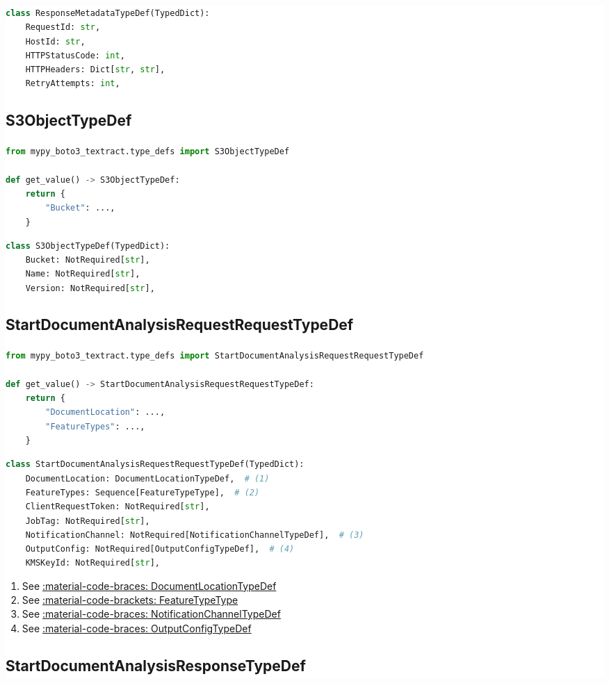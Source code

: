 ```python title="Definition"
class ResponseMetadataTypeDef(TypedDict):
    RequestId: str,
    HostId: str,
    HTTPStatusCode: int,
    HTTPHeaders: Dict[str, str],
    RetryAttempts: int,
```

## S3ObjectTypeDef

```python title="Usage Example"
from mypy_boto3_textract.type_defs import S3ObjectTypeDef

def get_value() -> S3ObjectTypeDef:
    return {
        "Bucket": ...,
    }
```

```python title="Definition"
class S3ObjectTypeDef(TypedDict):
    Bucket: NotRequired[str],
    Name: NotRequired[str],
    Version: NotRequired[str],
```

## StartDocumentAnalysisRequestRequestTypeDef

```python title="Usage Example"
from mypy_boto3_textract.type_defs import StartDocumentAnalysisRequestRequestTypeDef

def get_value() -> StartDocumentAnalysisRequestRequestTypeDef:
    return {
        "DocumentLocation": ...,
        "FeatureTypes": ...,
    }
```

```python title="Definition"
class StartDocumentAnalysisRequestRequestTypeDef(TypedDict):
    DocumentLocation: DocumentLocationTypeDef,  # (1)
    FeatureTypes: Sequence[FeatureTypeType],  # (2)
    ClientRequestToken: NotRequired[str],
    JobTag: NotRequired[str],
    NotificationChannel: NotRequired[NotificationChannelTypeDef],  # (3)
    OutputConfig: NotRequired[OutputConfigTypeDef],  # (4)
    KMSKeyId: NotRequired[str],
```

1. See [:material-code-braces: DocumentLocationTypeDef](./type_defs.md#documentlocationtypedef) 
2. See [:material-code-brackets: FeatureTypeType](./literals.md#featuretypetype) 
3. See [:material-code-braces: NotificationChannelTypeDef](./type_defs.md#notificationchanneltypedef) 
4. See [:material-code-braces: OutputConfigTypeDef](./type_defs.md#outputconfigtypedef) 
## StartDocumentAnalysisResponseTypeDef
